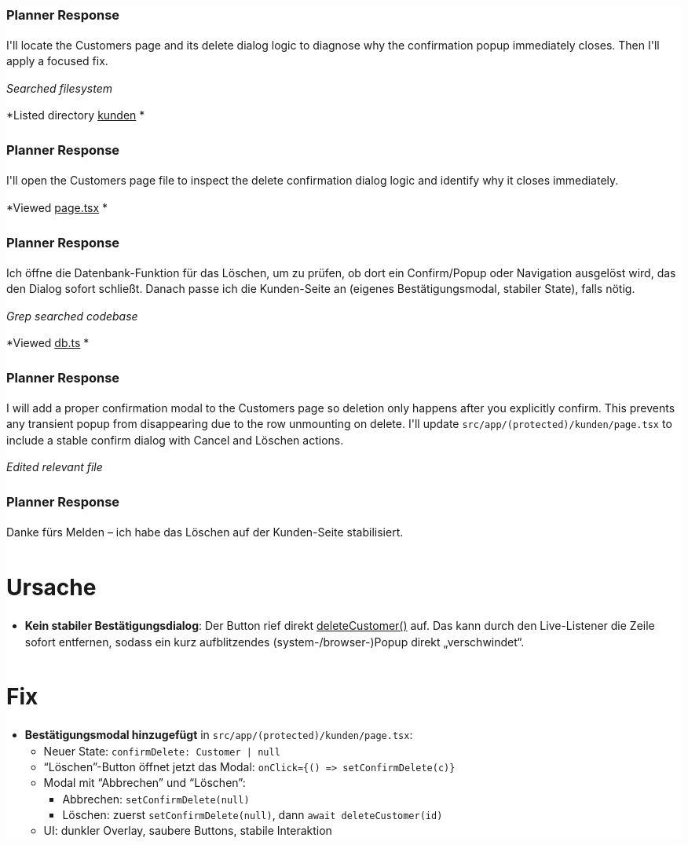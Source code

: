 ### Planner Response

I'll locate the Customers page and its delete dialog logic to diagnose why the confirmation popup immediately closes. Then I'll apply a focused fix.

*Searched filesystem*

*Listed directory [kunden](file:///Users/markusfischer/Desktop/BRRY%20Dashboard/brry-dashboard/src/app/%28protected%29/kunden) *

### Planner Response

I'll open the Customers page file to inspect the delete confirmation dialog logic and identify why it closes immediately.

*Viewed [page.tsx](file:///Users/markusfischer/Desktop/BRRY%20Dashboard/brry-dashboard/src/app/%28protected%29/kunden/page.tsx) *

### Planner Response

Ich öffne die Datenbank-Funktion für das Löschen, um zu prüfen, ob dort ein Confirm/Popup oder Navigation ausgelöst wird, das den Dialog sofort schließt. Danach passe ich die Kunden-Seite an (eigenes Bestätigungsmodal, stabiler State), falls nötig.

*Grep searched codebase*

*Viewed [db.ts](file:///Users/markusfischer/Desktop/BRRY%20Dashboard/brry-dashboard/src/lib/db.ts) *

### Planner Response

I will add a proper confirmation modal to the Customers page so deletion only happens after you explicitly confirm. This prevents any transient popup from disappearing due to the row unmounting on delete. I'll update `src/app/(protected)/kunden/page.tsx` to include a stable confirm dialog with Cancel and Löschen actions.

*Edited relevant file*

### Planner Response

Danke fürs Melden – ich habe das Löschen auf der Kunden-Seite stabilisiert.

# Ursache
- __Kein stabiler Bestätigungsdialog__: Der Button rief direkt [deleteCustomer()](cci:1://file:///Users/markusfischer/Desktop/BRRY%20Dashboard/brry-dashboard/src/lib/db.ts:60:0-63:1) auf. Das kann durch den Live-Listener die Zeile sofort entfernen, sodass ein kurz aufblitzendes (system-/browser-)Popup direkt „verschwindet“.

# Fix
- __Bestätigungsmodal hinzugefügt__ in `src/app/(protected)/kunden/page.tsx`:
  - Neuer State: `confirmDelete: Customer | null`
  - “Löschen”-Button öffnet jetzt das Modal: `onClick={() => setConfirmDelete(c)}`
  - Modal mit “Abbrechen” und “Löschen”:
    - Abbrechen: `setConfirmDelete(null)`
    - Löschen: zuerst `setConfirmDelete(null)`, dann `await deleteCustomer(id)`
  - UI: dunkler Overlay, saubere Buttons, stabile Interaktion
